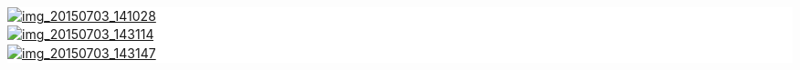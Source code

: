   <div id="ngg-image-8" class="ngg-gallery-thumbnail-box" >
    <div class="ngg-gallery-thumbnail">
      <a href="http://csbnw.no-ip.org:38/wp-content/gallery/spain-2015-barcelona/IMG_20150703_141028.jpg"
               title=""
               data-src="http://csbnw.no-ip.org:38/wp-content/gallery/spain-2015-barcelona/IMG_20150703_141028.jpg"
               data-thumbnail="http://csbnw.no-ip.org:38/wp-content/gallery/spain-2015-barcelona/thumbs/thumbs_IMG_20150703_141028.jpg"
               data-image-id="1030"
               data-title="img_20150703_141028"
               data-description=""
               class="ngg-fancybox" rel="38822197abfea42f8beceff29ca71250"> <img
                    title="img_20150703_141028"
                    alt="img_20150703_141028"
                    src="http://csbnw.no-ip.org:38/wp-content/gallery/spain-2015-barcelona/thumbs/thumbs_IMG_20150703_141028.jpg"
                    width="120"
                    height="67"
                    style="max-width:none;"
 /> </a>
    </div>
  </div>
  
  <div id="ngg-image-9" class="ngg-gallery-thumbnail-box" >
    <div class="ngg-gallery-thumbnail">
      <a href="http://csbnw.no-ip.org:38/wp-content/gallery/spain-2015-barcelona/IMG_20150703_143114.jpg"
               title=""
               data-src="http://csbnw.no-ip.org:38/wp-content/gallery/spain-2015-barcelona/IMG_20150703_143114.jpg"
               data-thumbnail="http://csbnw.no-ip.org:38/wp-content/gallery/spain-2015-barcelona/thumbs/thumbs_IMG_20150703_143114.jpg"
               data-image-id="1031"
               data-title="img_20150703_143114"
               data-description=""
               class="ngg-fancybox" rel="38822197abfea42f8beceff29ca71250"> <img
                    title="img_20150703_143114"
                    alt="img_20150703_143114"
                    src="http://csbnw.no-ip.org:38/wp-content/gallery/spain-2015-barcelona/thumbs/thumbs_IMG_20150703_143114.jpg"
                    width="120"
                    height="67"
                    style="max-width:none;"
 /> </a>
    </div>
  </div>
  
  <div id="ngg-image-10" class="ngg-gallery-thumbnail-box" >
    <div class="ngg-gallery-thumbnail">
      <a href="http://csbnw.no-ip.org:38/wp-content/gallery/spain-2015-barcelona/IMG_20150703_143147.jpg"
               title=""
               data-src="http://csbnw.no-ip.org:38/wp-content/gallery/spain-2015-barcelona/IMG_20150703_143147.jpg"
               data-thumbnail="http://csbnw.no-ip.org:38/wp-content/gallery/spain-2015-barcelona/thumbs/thumbs_IMG_20150703_143147.jpg"
               data-image-id="1032"
               data-title="img_20150703_143147"
               data-description=""
               class="ngg-fancybox" rel="38822197abfea42f8beceff29ca71250"> <img
                    title="img_20150703_143147"
                    alt="img_20150703_143147"
                    src="http://csbnw.no-ip.org:38/wp-content/gallery/spain-2015-barcelona/thumbs/thumbs_IMG_20150703_143147.jpg"
                    width="120"